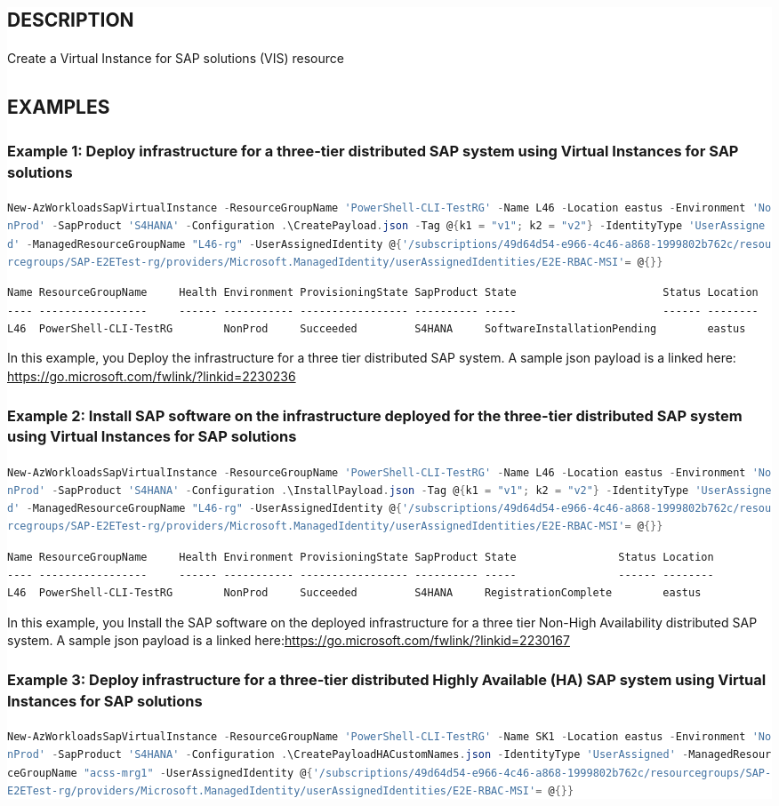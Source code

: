 ## DESCRIPTION
Create a Virtual Instance for SAP solutions (VIS) resource

## EXAMPLES

### Example 1: Deploy infrastructure for a three-tier distributed SAP system using Virtual Instances for SAP solutions
```powershell
New-AzWorkloadsSapVirtualInstance -ResourceGroupName 'PowerShell-CLI-TestRG' -Name L46 -Location eastus -Environment 'NonProd' -SapProduct 'S4HANA' -Configuration .\CreatePayload.json -Tag @{k1 = "v1"; k2 = "v2"} -IdentityType 'UserAssigned' -ManagedResourceGroupName "L46-rg" -UserAssignedIdentity @{'/subscriptions/49d64d54-e966-4c46-a868-1999802b762c/resourcegroups/SAP-E2ETest-rg/providers/Microsoft.ManagedIdentity/userAssignedIdentities/E2E-RBAC-MSI'= @{}}
```

```output
Name ResourceGroupName     Health Environment ProvisioningState SapProduct State                       Status Location
---- -----------------     ------ ----------- ----------------- ---------- -----                       ------ --------
L46  PowerShell-CLI-TestRG        NonProd     Succeeded         S4HANA     SoftwareInstallationPending        eastus
```

In this example, you Deploy the infrastructure for a three tier distributed SAP system.
A sample json payload is a linked here: https://go.microsoft.com/fwlink/?linkid=2230236

### Example 2: Install SAP software on the infrastructure deployed for the three-tier distributed SAP system using Virtual Instances for SAP solutions
```powershell
New-AzWorkloadsSapVirtualInstance -ResourceGroupName 'PowerShell-CLI-TestRG' -Name L46 -Location eastus -Environment 'NonProd' -SapProduct 'S4HANA' -Configuration .\InstallPayload.json -Tag @{k1 = "v1"; k2 = "v2"} -IdentityType 'UserAssigned' -ManagedResourceGroupName "L46-rg" -UserAssignedIdentity @{'/subscriptions/49d64d54-e966-4c46-a868-1999802b762c/resourcegroups/SAP-E2ETest-rg/providers/Microsoft.ManagedIdentity/userAssignedIdentities/E2E-RBAC-MSI'= @{}}
```

```output
Name ResourceGroupName     Health Environment ProvisioningState SapProduct State                Status Location
---- -----------------     ------ ----------- ----------------- ---------- -----                ------ --------
L46  PowerShell-CLI-TestRG        NonProd     Succeeded         S4HANA     RegistrationComplete        eastus
```

In this example, you Install the SAP software on  the deployed infrastructure for a three tier Non-High Availability distributed SAP system.
A sample json payload is a linked here:https://go.microsoft.com/fwlink/?linkid=2230167

### Example 3: Deploy infrastructure for a three-tier distributed Highly Available (HA) SAP system using Virtual Instances for SAP solutions
```powershell
New-AzWorkloadsSapVirtualInstance -ResourceGroupName 'PowerShell-CLI-TestRG' -Name SK1 -Location eastus -Environment 'NonProd' -SapProduct 'S4HANA' -Configuration .\CreatePayloadHACustomNames.json -IdentityType 'UserAssigned' -ManagedResourceGroupName "acss-mrg1" -UserAssignedIdentity @{'/subscriptions/49d64d54-e966-4c46-a868-1999802b762c/resourcegroups/SAP-E2ETest-rg/providers/Microsoft.ManagedIdentity/userAssignedIdentities/E2E-RBAC-MSI'= @{}}
```
